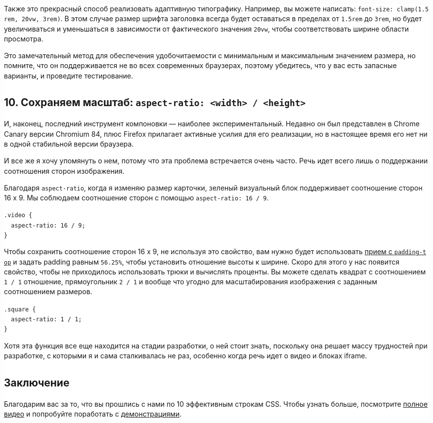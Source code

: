 Также это прекрасный способ реализовать адаптивную типографику. Например, вы можете написать: `font-size: clamp(1.5rem, 20vw, 3rem)`. В этом случае размер шрифта заголовка всегда будет оставаться в пределах от `1.5rem` до `3rem`, но будет увеличиваться и уменьшаться в зависимости от фактического значения `20vw`, чтобы соответствовать ширине области просмотра.

Это замечательный метод для обеспечения удобочитаемости с минимальным и максимальным значением размера, но помните, что он поддерживается не во всех современных браузерах, поэтому убедитесь, что у вас есть запасные варианты, и проведите тестирование.

## 10. Сохраняем масштаб: `aspect-ratio: <width> / <height>`

<figure class="w-figure">
  <video controls autoplay loop muted playsinline class="w-screenshot">
    <source src="https://storage.googleapis.com/web-dev-assets/one-line-layouts/10-aspectratio.mp4">
  </source></video></figure>

И, наконец, последний инструмент компоновки — наиболее экспериментальный. Недавно он был представлен в Chrome Canary версии Chromium 84, плюс Firefox прилагает активные усилия для его реализации, но в настоящее время его нет ни в одной стабильной версии браузера.

И все же я хочу упомянуть о нем, потому что эта проблема встречается очень часто. Речь идет всего лишь о поддержании соотношения сторон изображения.

Благодаря `aspect-ratio`, когда я изменяю размер карточки, зеленый визуальный блок поддерживает соотношение сторон 16 x 9. Мы соблюдаем соотношение сторон с помощью `aspect-ratio: 16 / 9`.

```css/1
.video {
  aspect-ratio: 16 / 9;
}
```

Чтобы сохранить соотношение сторон 16 x 9, не используя это свойство, вам нужно будет использовать [прием с `padding-top`](https://css-tricks.com/aspect-ratio-boxes/) и задать padding равным `56.25%`, чтобы установить отношение высоты к ширине. Скоро для этого у нас появится свойство, чтобы не приходилось использовать трюки и вычислять проценты. Вы можете сделать квадрат с соотношением `1 / 1` отношение, прямоугольник `2 / 1` и вообще что угодно для масштабирования изображения с заданным соотношением размеров.

```css/1
.square {
  aspect-ratio: 1 / 1;
}
```

Хотя эта функция все еще находится на стадии разработки, о ней стоит знать, поскольку она решает массу трудностей при разработке, с которыми я и сама сталкивалась не раз, особенно когда речь идет о видео и блоках iframe.

## Заключение

Благодарим вас за то, что вы прошлись с нами по 10 эффективным строкам CSS. Чтобы узнать больше, посмотрите [полное видео](https://youtu.be/qm0IfG1GyZU) и попробуйте поработать с [демонстрациями](https://1linelayouts.glitch.me).
